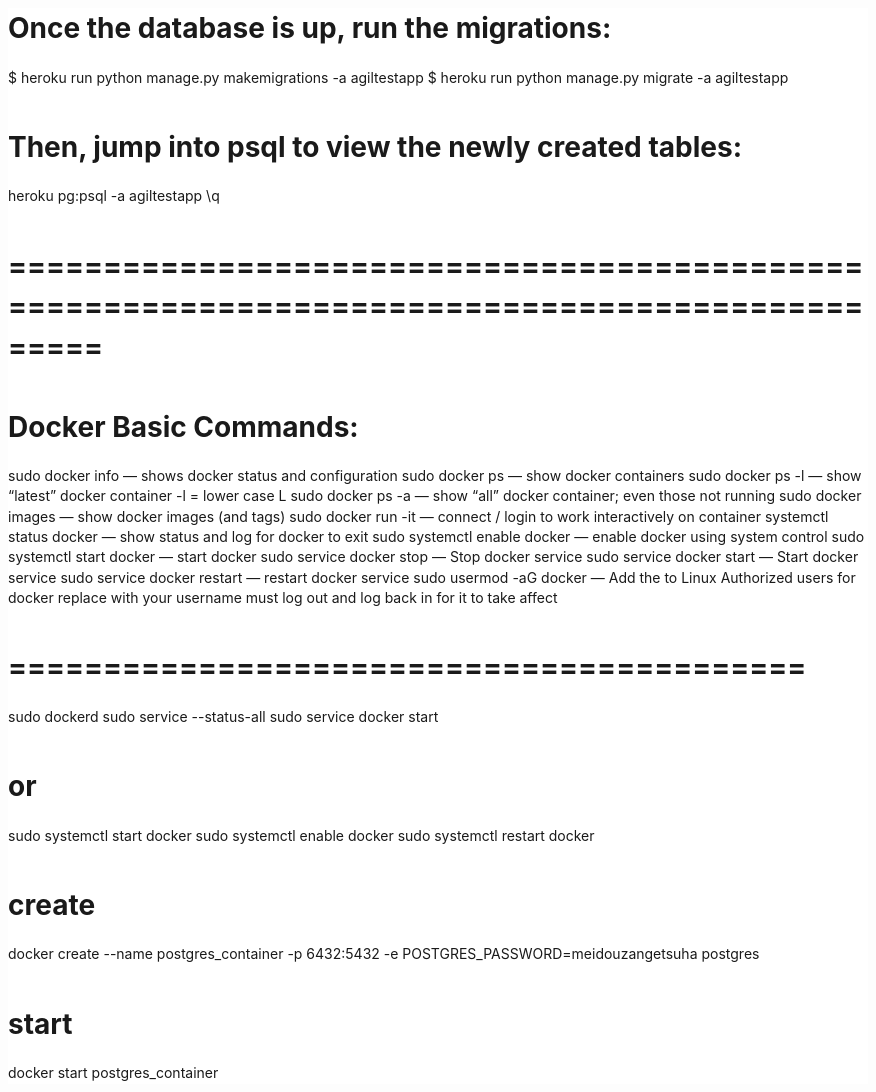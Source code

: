 # Once the database is up, run the migrations:
$ heroku run python manage.py makemigrations -a agiltestapp
$ heroku run python manage.py migrate -a agiltestapp

# Then, jump into psql to view the newly created tables:
heroku pg:psql -a agiltestapp
\q

# ===============================================================================================
# Docker Basic Commands:

sudo docker info                       —  shows docker status and configuration
sudo docker ps                         — show docker containers
sudo docker ps -l                      — show “latest” docker container -l = lower case L
sudo docker ps -a                      — show “all” docker container; even those not running
sudo docker images                     — show docker images (and tags)
sudo docker run -it <container> <app>  — connect / login to work interactively on container
systemctl status docker                     — show status and log for docker  <CTRL-C> to exit
sudo systemctl enable docker          — enable docker <not usually needed> using system control
sudo systemctl start docker             —  start docker <if it was stopped>
sudo service docker stop                  — Stop docker service
sudo service docker start                 — Start docker service
sudo service docker restart              — restart docker service
sudo usermod -aG docker <AdminUser>     — Add the <AdminUser> to Linux Authorized users for docker replace <AdminUser> with your username must log out and log back in for it to take affect

# ==========================================

sudo dockerd
sudo service --status-all 
sudo service docker start

# or

sudo systemctl start docker
sudo systemctl enable docker
sudo systemctl restart docker

# create
docker create --name postgres_container -p 6432:5432 -e POSTGRES_PASSWORD=meidouzangetsuha postgres

# start
docker start postgres_container
